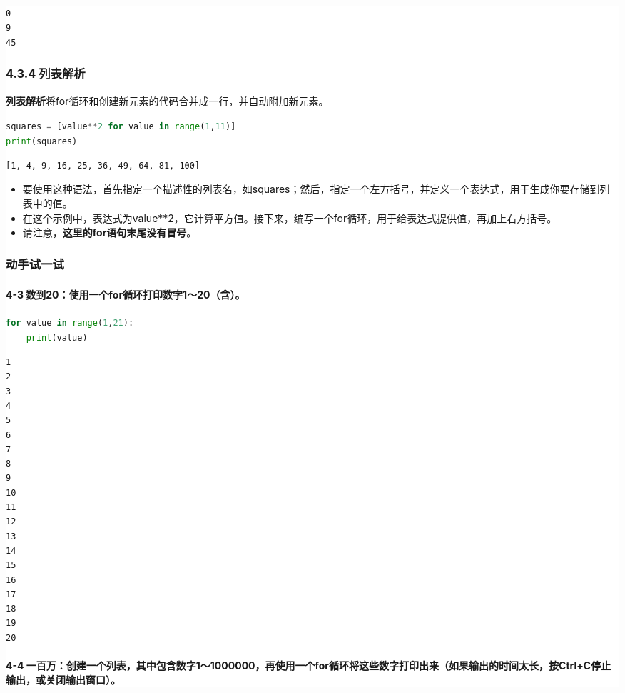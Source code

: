     0
    9
    45


### 4.3.4 列表解析

**列表解析**将for循环和创建新元素的代码合并成一行，并自动附加新元素。


```python
squares = [value**2 for value in range(1,11)]
print(squares)
```

    [1, 4, 9, 16, 25, 36, 49, 64, 81, 100]


* 要使用这种语法，首先指定一个描述性的列表名，如squares；然后，指定一个左方括号，并定义一个表达式，用于生成你要存储到列表中的值。   
* 在这个示例中，表达式为value**2，它计算平方值。接下来，编写一个for循环，用于给表达式提供值，再加上右方括号。   
* 请注意，**这里的for语句末尾没有冒号**。

### 动手试一试

#### 4-3 数到20：使用一个for循环打印数字1～20（含）。


```python
for value in range(1,21):
    print(value)
```

    1
    2
    3
    4
    5
    6
    7
    8
    9
    10
    11
    12
    13
    14
    15
    16
    17
    18
    19
    20


#### 4-4 一百万：创建一个列表，其中包含数字1～1000000，再使用一个for循环将这些数字打印出来（如果输出的时间太长，按Ctrl+C停止输出，或关闭输出窗口）。
